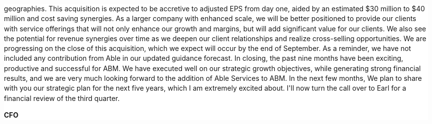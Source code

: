 geographies. This acquisition is expected to be accretive to adjusted EPS from day one, aided by an estimated $30 million to $40 million and cost saving synergies. As a larger company with enhanced scale, we will be better positioned to provide our clients with service offerings that will not only enhance our growth and margins, but will add significant value for our clients. We also see the potential for revenue synergies over time as we deepen our client relationships and realize cross-selling opportunities. We are progressing on the close of this acquisition, which we expect will occur by the end of September. As a reminder, we have not included any contribution from Able in our updated guidance forecast. In closing, the past nine months have been exciting, productive and successful for ABM. We have executed well on our strategic growth objectives, while generating strong financial results, and we are very much looking forward to the addition of Able Services to ABM. In the next few months, We plan to share with you our strategic plan for the next five years, which I am extremely excited about. I'll now turn the call over to Earl for a financial review of the third quarter.

**CFO**